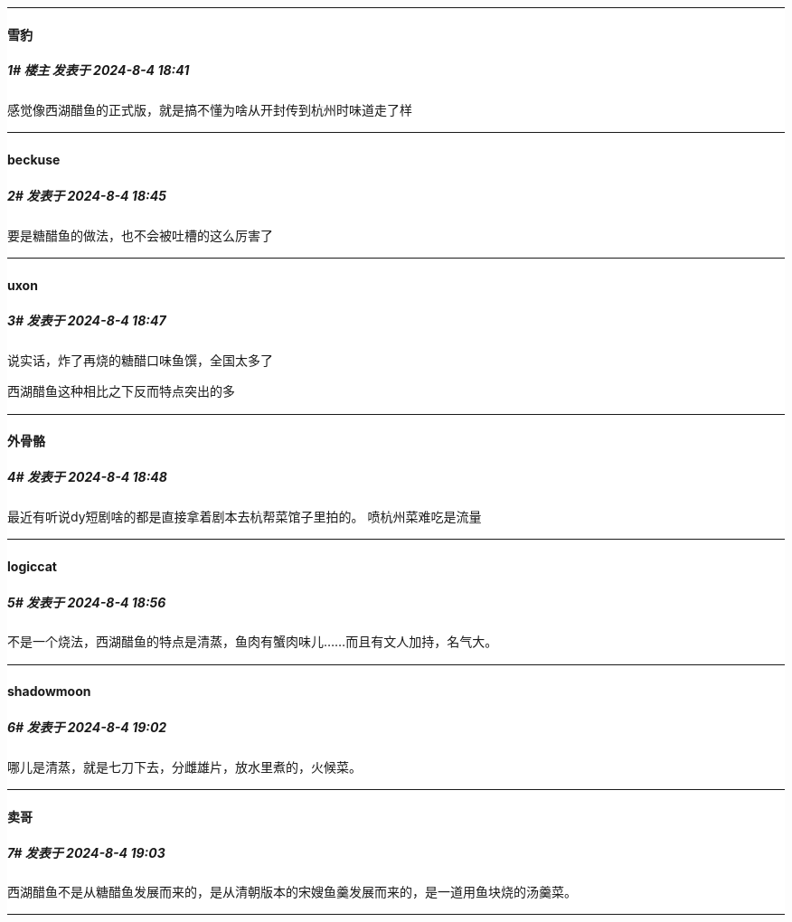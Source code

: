 ﻿
*****

####  雪豹  
##### 1#       楼主       发表于 2024-8-4 18:41

感觉像西湖醋鱼的正式版，就是搞不懂为啥从开封传到杭州时味道走了样

*****

####  beckuse  
##### 2#       发表于 2024-8-4 18:45

要是糖醋鱼的做法，也不会被吐槽的这么厉害了

*****

####  uxon  
##### 3#       发表于 2024-8-4 18:47

说实话，炸了再烧的糖醋口味鱼馔，全国太多了

西湖醋鱼这种相比之下反而特点突出的多

*****

####  外骨骼  
##### 4#       发表于 2024-8-4 18:48

最近有听说dy短剧啥的都是直接拿着剧本去杭帮菜馆子里拍的。
喷杭州菜难吃是流量

*****

####  logiccat  
##### 5#       发表于 2024-8-4 18:56

不是一个烧法，西湖醋鱼的特点是清蒸，鱼肉有蟹肉味儿……而且有文人加持，名气大。

*****

####  shadowmoon  
##### 6#       发表于 2024-8-4 19:02

哪儿是清蒸，就是七刀下去，分雌雄片，放水里煮的，火候菜。

*****

####  卖哥  
##### 7#       发表于 2024-8-4 19:03

西湖醋鱼不是从糖醋鱼发展而来的，是从清朝版本的宋嫂鱼羹发展而来的，是一道用鱼块烧的汤羹菜。

*****
